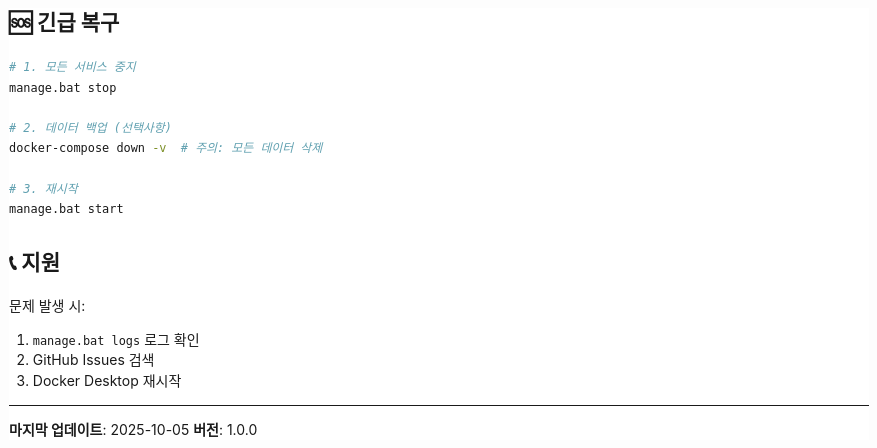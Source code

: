 ## 🆘 긴급 복구

```bash
# 1. 모든 서비스 중지
manage.bat stop

# 2. 데이터 백업 (선택사항)
docker-compose down -v  # 주의: 모든 데이터 삭제

# 3. 재시작
manage.bat start
```

## 📞 지원

문제 발생 시:
1. `manage.bat logs` 로그 확인
2. GitHub Issues 검색
3. Docker Desktop 재시작

---

**마지막 업데이트**: 2025-10-05
**버전**: 1.0.0
